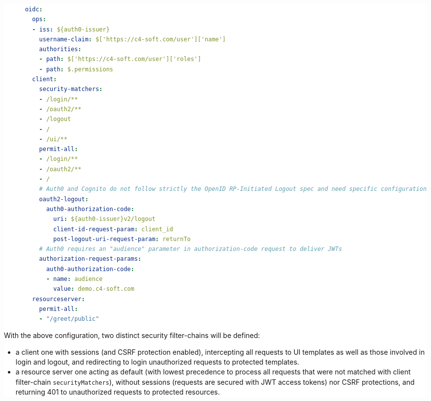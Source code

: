 ```yaml
      oidc:
        ops:
        - iss: ${auth0-issuer}
          username-claim: $['https://c4-soft.com/user']['name']
          authorities:
          - path: $['https://c4-soft.com/user']['roles']
          - path: $.permissions
        client:
          security-matchers:
          - /login/**
          - /oauth2/**
          - /logout
          - /
          - /ui/**
          permit-all:
          - /login/**
          - /oauth2/**
          - /
          # Auth0 and Cognito do not follow strictly the OpenID RP-Initiated Logout spec and need specific configuration
          oauth2-logout:
            auth0-authorization-code:
              uri: ${auth0-issuer}v2/logout
              client-id-request-param: client_id
              post-logout-uri-request-param: returnTo
          # Auth0 requires an "audience" parameter in authorization-code request to deliver JWTs
          authorization-request-params:
            auth0-authorization-code:
            - name: audience
              value: demo.c4-soft.com
        resourceserver:
          permit-all:
          - "/greet/public"
```
With the above configuration, two distinct security filter-chains will be defined:
- a client one with sessions (and CSRF protection enabled), intercepting all requests to UI templates as well as those involved in login and logout, and redirecting to login unauthorized requests to protected templates.
- a resource server one acting as default (with lowest precedence to process all requests that were not matched with client filter-chain `securityMatchers`), without sessions (requests are secured with JWT access tokens) nor CSRF protections, and returning 401 to unauthorized requests to protected resources.
